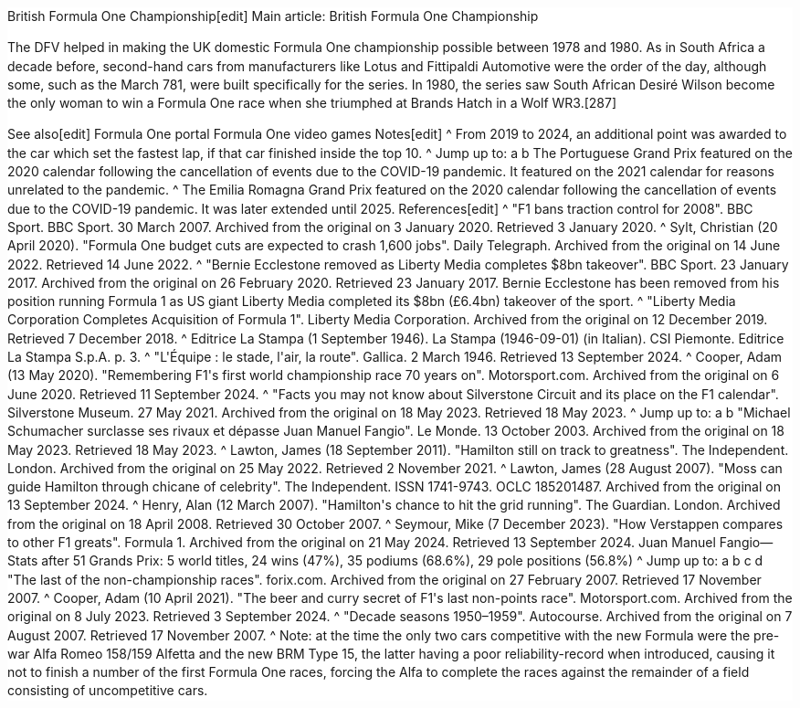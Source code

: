 British Formula One Championship[edit]
Main article: British Formula One Championship

The DFV helped in making the UK domestic Formula One championship possible between 1978 and 1980. As in South Africa a decade before, second-hand cars from manufacturers like Lotus and Fittipaldi Automotive were the order of the day, although some, such as the March 781, were built specifically for the series. In 1980, the series saw South African Desiré Wilson become the only woman to win a Formula One race when she triumphed at Brands Hatch in a Wolf WR3.[287]

See also[edit]
	Formula One portal
Formula One video games
Notes[edit]
^ From 2019 to 2024, an additional point was awarded to the car which set the fastest lap, if that car finished inside the top 10.
^ 
Jump up to:
a b The Portuguese Grand Prix featured on the 2020 calendar following the cancellation of events due to the COVID-19 pandemic. It featured on the 2021 calendar for reasons unrelated to the pandemic.
^ The Emilia Romagna Grand Prix featured on the 2020 calendar following the cancellation of events due to the COVID-19 pandemic. It was later extended until 2025.
References[edit]
^ "F1 bans traction control for 2008". BBC Sport. BBC Sport. 30 March 2007. Archived from the original on 3 January 2020. Retrieved 3 January 2020.
^ Sylt, Christian (20 April 2020). "Formula One budget cuts are expected to crash 1,600 jobs". Daily Telegraph. Archived from the original on 14 June 2022. Retrieved 14 June 2022.
^ "Bernie Ecclestone removed as Liberty Media completes $8bn takeover". BBC Sport. 23 January 2017. Archived from the original on 26 February 2020. Retrieved 23 January 2017. Bernie Ecclestone has been removed from his position running Formula 1 as US giant Liberty Media completed its $8bn (£6.4bn) takeover of the sport.
^ "Liberty Media Corporation Completes Acquisition of Formula 1". Liberty Media Corporation. Archived from the original on 12 December 2019. Retrieved 7 December 2018.
^ Editrice La Stampa (1 September 1946). La Stampa (1946-09-01) (in Italian). CSI Piemonte. Editrice La Stampa S.p.A. p. 3.
^ "L'Équipe : le stade, l'air, la route". Gallica. 2 March 1946. Retrieved 13 September 2024.
^ Cooper, Adam (13 May 2020). "Remembering F1's first world championship race 70 years on". Motorsport.com. Archived from the original on 6 June 2020. Retrieved 11 September 2024.
^ "Facts you may not know about Silverstone Circuit and its place on the F1 calendar". Silverstone Museum. 27 May 2021. Archived from the original on 18 May 2023. Retrieved 18 May 2023.
^ 
Jump up to:
a b "Michael Schumacher surclasse ses rivaux et dépasse Juan Manuel Fangio". Le Monde. 13 October 2003. Archived from the original on 18 May 2023. Retrieved 18 May 2023.
^ Lawton, James (18 September 2011). "Hamilton still on track to greatness". The Independent. London. Archived from the original on 25 May 2022. Retrieved 2 November 2021.
^ Lawton, James (28 August 2007). "Moss can guide Hamilton through chicane of celebrity". The Independent. ISSN 1741-9743. OCLC 185201487. Archived from the original on 13 September 2024.
^ Henry, Alan (12 March 2007). "Hamilton's chance to hit the grid running". The Guardian. London. Archived from the original on 18 April 2008. Retrieved 30 October 2007.
^ Seymour, Mike (7 December 2023). "How Verstappen compares to other F1 greats". Formula 1. Archived from the original on 21 May 2024. Retrieved 13 September 2024. Juan Manuel Fangio—Stats after 51 Grands Prix: 5 world titles, 24 wins (47%), 35 podiums (68.6%), 29 pole positions (56.8%)
^ 
Jump up to:
a b c d "The last of the non-championship races". forix.com. Archived from the original on 27 February 2007. Retrieved 17 November 2007.
^ Cooper, Adam (10 April 2021). "The beer and curry secret of F1's last non-points race". Motorsport.com. Archived from the original on 8 July 2023. Retrieved 3 September 2024.
^ "Decade seasons 1950–1959". Autocourse. Archived from the original on 7 August 2007. Retrieved 17 November 2007.
^ Note: at the time the only two cars competitive with the new Formula were the pre-war Alfa Romeo 158/159 Alfetta and the new BRM Type 15, the latter having a poor reliability-record when introduced, causing it not to finish a number of the first Formula One races, forcing the Alfa to complete the races against the remainder of a field consisting of uncompetitive cars.